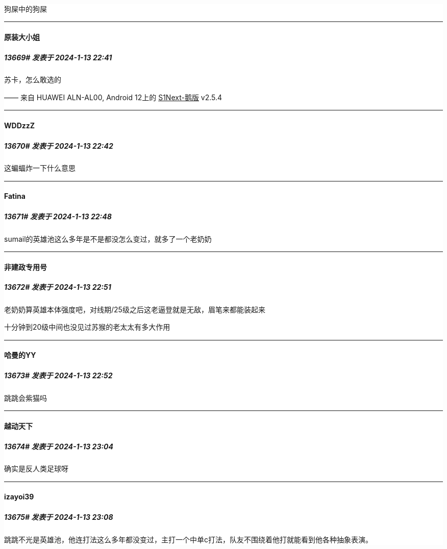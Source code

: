 狗屎中的狗屎

*****

####  原装大小姐  
##### 13669#       发表于 2024-1-13 22:41

苏卡，怎么敢选的

—— 来自 HUAWEI ALN-AL00, Android 12上的 [S1Next-鹅版](https://github.com/ykrank/S1-Next/releases) v2.5.4

*****

####  WDDzzZ  
##### 13670#       发表于 2024-1-13 22:42

这蝙蝠炸一下什么意思


*****

####  Fatina  
##### 13671#       发表于 2024-1-13 22:48

sumail的英雄池这么多年是不是都没怎么变过，就多了一个老奶奶

*****

####  非建政专用号  
##### 13672#       发表于 2024-1-13 22:51

老奶奶算英雄本体强度吧，对线期/25级之后这老逼登就是无敌，眉笔来都能装起来

十分钟到20级中间也没见过苏猴的老太太有多大作用

*****

####  哈曼的YY  
##### 13673#       发表于 2024-1-13 22:52

跳跳会紫猫吗


*****

####  越动天下  
##### 13674#       发表于 2024-1-13 23:04

确实是反人类足球呀

*****

####  izayoi39  
##### 13675#       发表于 2024-1-13 23:08

跳跳不光是英雄池，他连打法这么多年都没变过，主打一个中单c打法，队友不围绕着他打就能看到他各种抽象表演。
